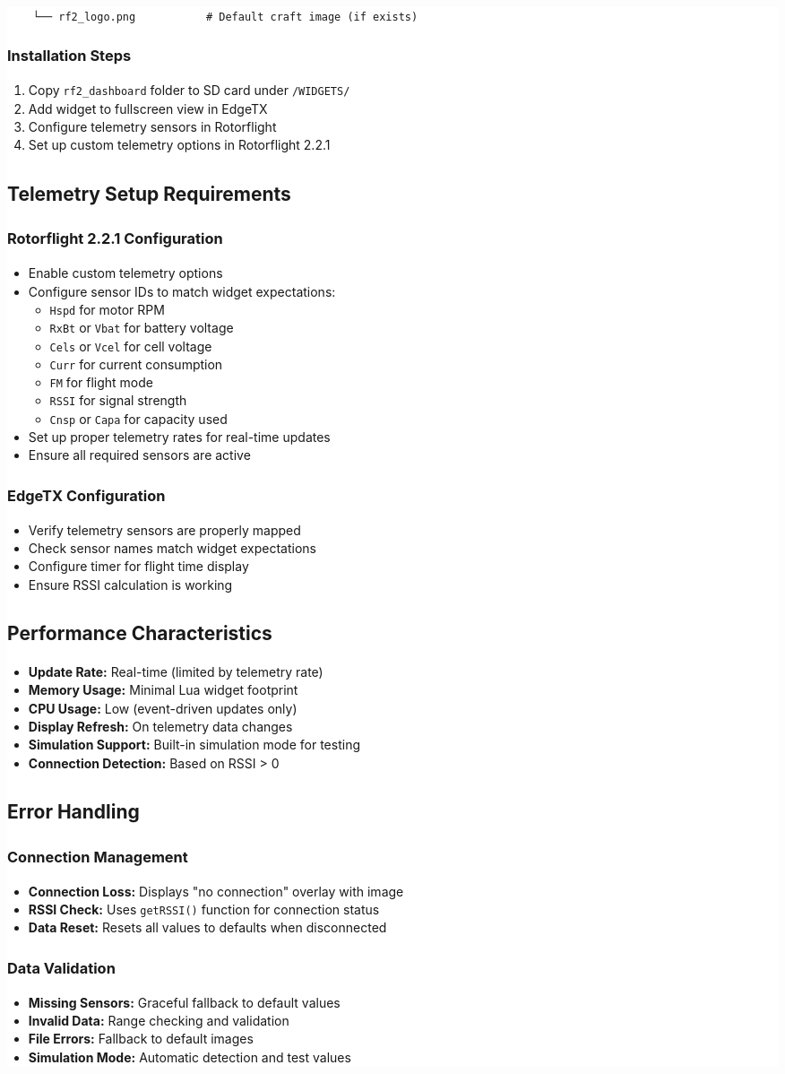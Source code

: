 ```
    └── rf2_logo.png           # Default craft image (if exists)
```

### Installation Steps
1. Copy `rf2_dashboard` folder to SD card under `/WIDGETS/`
2. Add widget to fullscreen view in EdgeTX
3. Configure telemetry sensors in Rotorflight
4. Set up custom telemetry options in Rotorflight 2.2.1

## Telemetry Setup Requirements

### Rotorflight 2.2.1 Configuration
- Enable custom telemetry options
- Configure sensor IDs to match widget expectations:
  - `Hspd` for motor RPM
  - `RxBt` or `Vbat` for battery voltage
  - `Cels` or `Vcel` for cell voltage
  - `Curr` for current consumption
  - `FM` for flight mode
  - `RSSI` for signal strength
  - `Cnsp` or `Capa` for capacity used
- Set up proper telemetry rates for real-time updates
- Ensure all required sensors are active

### EdgeTX Configuration
- Verify telemetry sensors are properly mapped
- Check sensor names match widget expectations
- Configure timer for flight time display
- Ensure RSSI calculation is working

## Performance Characteristics

- **Update Rate:** Real-time (limited by telemetry rate)
- **Memory Usage:** Minimal Lua widget footprint
- **CPU Usage:** Low (event-driven updates only)
- **Display Refresh:** On telemetry data changes
- **Simulation Support:** Built-in simulation mode for testing
- **Connection Detection:** Based on RSSI > 0

## Error Handling

### Connection Management
- **Connection Loss:** Displays "no connection" overlay with image
- **RSSI Check:** Uses `getRSSI()` function for connection status
- **Data Reset:** Resets all values to defaults when disconnected

### Data Validation
- **Missing Sensors:** Graceful fallback to default values
- **Invalid Data:** Range checking and validation
- **File Errors:** Fallback to default images
- **Simulation Mode:** Automatic detection and test values
